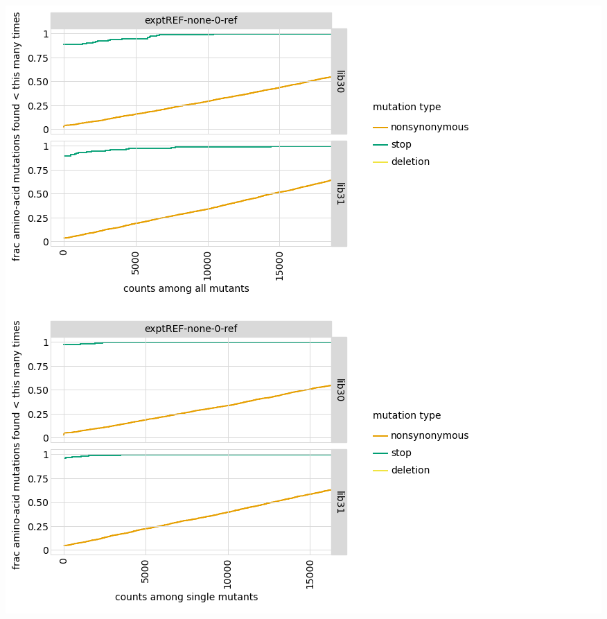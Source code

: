 
    
![png](counts_to_scores_SARS1_files/counts_to_scores_SARS1_31_0.png)
    



    
![png](counts_to_scores_SARS1_files/counts_to_scores_SARS1_31_1.png)
    
